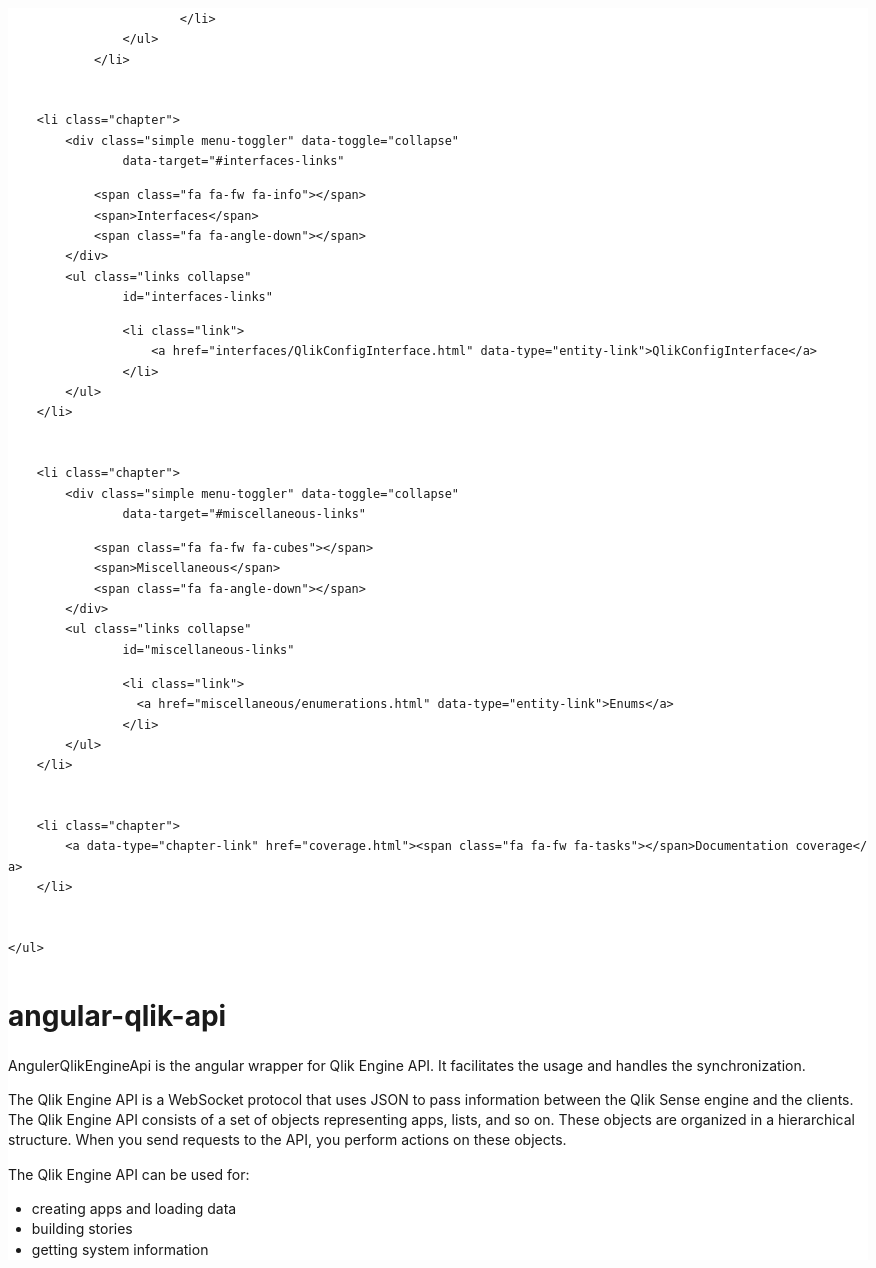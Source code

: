                             </li>
                    </ul>
                </li>


        <li class="chapter">
            <div class="simple menu-toggler" data-toggle="collapse"
                    data-target="#interfaces-links"
>
                <span class="fa fa-fw fa-info"></span>
                <span>Interfaces</span>
                <span class="fa fa-angle-down"></span>
            </div>
            <ul class="links collapse"
                    id="interfaces-links"
>
                    <li class="link">
                        <a href="interfaces/QlikConfigInterface.html" data-type="entity-link">QlikConfigInterface</a>
                    </li>
            </ul>
        </li>


        <li class="chapter">
            <div class="simple menu-toggler" data-toggle="collapse"
                    data-target="#miscellaneous-links"
>
                <span class="fa fa-fw fa-cubes"></span>
                <span>Miscellaneous</span>
                <span class="fa fa-angle-down"></span>
            </div>
            <ul class="links collapse"
                    id="miscellaneous-links"
>
                    <li class="link">
                      <a href="miscellaneous/enumerations.html" data-type="entity-link">Enums</a>
                    </li>
            </ul>
        </li>


        <li class="chapter">
            <a data-type="chapter-link" href="coverage.html"><span class="fa fa-fw fa-tasks"></span>Documentation coverage</a>
        </li>


    </ul>

</nav>
               </div>
               <!-- START CONTENT -->
               <div class="content getting-started">
                   <div class="content-data">

<h1 id="angular-qlik-api">angular-qlik-api</h1>
<p>AngulerQlikEngineApi is the angular wrapper for Qlik Engine API. It facilitates the usage and handles the synchronization.</p>
<p>The Qlik Engine API is a WebSocket protocol that uses JSON to pass information between the Qlik Sense engine and the clients. The Qlik Engine API consists of a set of objects representing apps, lists, and so on. These objects are organized in a hierarchical structure. When you send requests to the API, you perform actions on these objects.</p>
<p>The Qlik Engine API can be used for:</p>
<ul>
<li>creating apps and loading data</li>
<li>building stories</li>
<li>getting system information</li>
</ul>